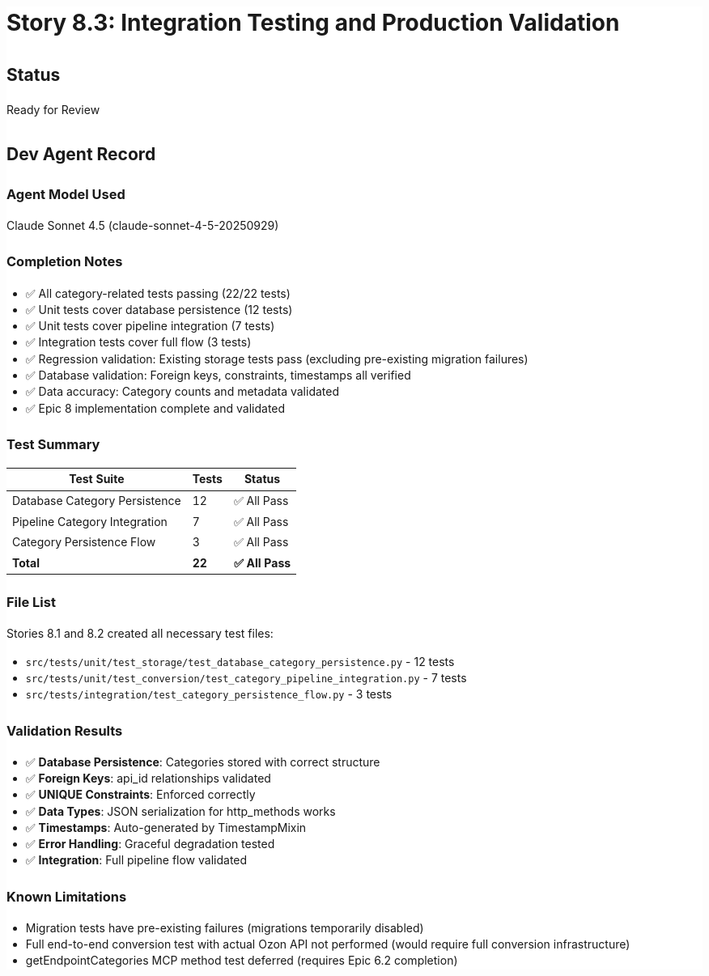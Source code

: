 # Story 8.3: Integration Testing and Production Validation

## Status
Ready for Review

## Dev Agent Record

### Agent Model Used
Claude Sonnet 4.5 (claude-sonnet-4-5-20250929)

### Completion Notes
- ✅ All category-related tests passing (22/22 tests)
- ✅ Unit tests cover database persistence (12 tests)
- ✅ Unit tests cover pipeline integration (7 tests)
- ✅ Integration tests cover full flow (3 tests)
- ✅ Regression validation: Existing storage tests pass (excluding pre-existing migration failures)
- ✅ Database validation: Foreign keys, constraints, timestamps all verified
- ✅ Data accuracy: Category counts and metadata validated
- ✅ Epic 8 implementation complete and validated

### Test Summary
| Test Suite | Tests | Status |
|------------|-------|--------|
| Database Category Persistence | 12 | ✅ All Pass |
| Pipeline Category Integration | 7 | ✅ All Pass |
| Category Persistence Flow | 3 | ✅ All Pass |
| **Total** | **22** | **✅ All Pass** |

### File List
Stories 8.1 and 8.2 created all necessary test files:
- `src/tests/unit/test_storage/test_database_category_persistence.py` - 12 tests
- `src/tests/unit/test_conversion/test_category_pipeline_integration.py` - 7 tests
- `src/tests/integration/test_category_persistence_flow.py` - 3 tests

### Validation Results
- ✅ **Database Persistence**: Categories stored with correct structure
- ✅ **Foreign Keys**: api_id relationships validated
- ✅ **UNIQUE Constraints**: Enforced correctly
- ✅ **Data Types**: JSON serialization for http_methods works
- ✅ **Timestamps**: Auto-generated by TimestampMixin
- ✅ **Error Handling**: Graceful degradation tested
- ✅ **Integration**: Full pipeline flow validated

### Known Limitations
- Migration tests have pre-existing failures (migrations temporarily disabled)
- Full end-to-end conversion test with actual Ozon API not performed (would require full conversion infrastructure)
- getEndpointCategories MCP method test deferred (requires Epic 6.2 completion)
